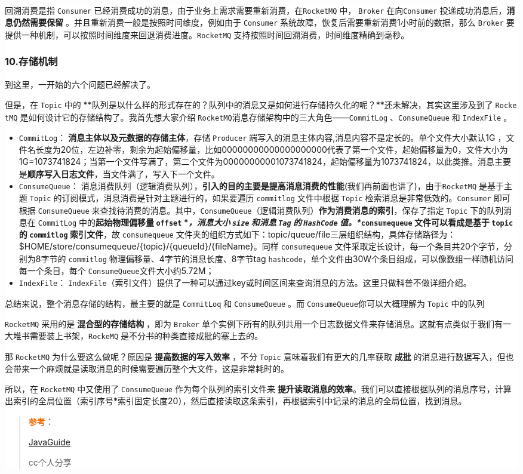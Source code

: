 回溯消费是指 `Consumer` 已经消费成功的消息，由于业务上需求需要重新消费，在`RocketMQ` 中， `Broker` 在向`Consumer` 投递成功消息后，**消息仍然需要保留** 。并且重新消费一般是按照时间维度，例如由于 `Consumer` 系统故障，恢复后需要重新消费1小时前的数据，那么 `Broker` 要提供一种机制，可以按照时间维度来回退消费进度。`RocketMQ` 支持按照时间回溯消费，时间维度精确到毫秒。

### 10.存储机制

到这里，一开始的六个问题已经解决了。

但是，在 `Topic` 中的 **队列是以什么样的形式存在的？队列中的消息又是如何进行存储持久化的呢？**还未解决，其实这里涉及到了 `RocketMQ` 是如何设计它的存储结构了。我首先想大家介绍 `RocketMQ`消息存储架构中的三大角色——`CommitLog` 、`ConsumeQueue` 和 `IndexFile` 。

- `CommitLog`： **消息主体以及元数据的存储主体**，存储 `Producer` 端写入的消息主体内容,消息内容不是定长的。单个文件大小默认1G ，文件名长度为20位，左边补零，剩余为起始偏移量，比如00000000000000000000代表了第一个文件，起始偏移量为0，文件大小为1G=1073741824；当第一个文件写满了，第二个文件为00000000001073741824，起始偏移量为1073741824，以此类推。消息主要是**顺序写入日志文件**，当文件满了，写入下一个文件。
- `ConsumeQueue`： 消息消费队列（逻辑消费队列），**引入的目的主要是提高消息消费的性能**(我们再前面也讲了)，由于`RocketMQ` 是基于主题 `Topic` 的订阅模式，消息消费是针对主题进行的，如果要遍历 `commitlog` 文件中根据 `Topic` 检索消息是非常低效的。`Consumer` 即可根据 `ConsumeQueue` 来查找待消费的消息。其中，`ConsumeQueue`（逻辑消费队列）**作为消费消息的索引**，保存了指定 `Topic` 下的队列消息在 `CommitLog` 中的**起始物理偏移量 `offset` \**，消息大小 `size` 和消息 `Tag` 的 `HashCode` 值。\**`consumequeue` 文件可以看成是基于 `topic` 的 `commitlog` 索引文件**，故 `consumequeue` 文件夹的组织方式如下：topic/queue/file三层组织结构，具体存储路径为：$HOME/store/consumequeue/{topic}/{queueId}/{fileName}。同样 `consumequeue` 文件采取定长设计，每一个条目共20个字节，分别为8字节的 `commitlog` 物理偏移量、4字节的消息长度、8字节tag `hashcode`，单个文件由30W个条目组成，可以像数组一样随机访问每一个条目，每个 `ConsumeQueue`文件大小约5.72M；
- `IndexFile`： `IndexFile`（索引文件）提供了一种可以通过key或时间区间来查询消息的方法。这里只做科普不做详细介绍。

总结来说，整个消息存储的结构，最主要的就是 `CommitLoq` 和 `ConsumeQueue` 。而 `ConsumeQueue`你可以大概理解为 `Topic` 中的队列

`RocketMQ` 采用的是 **混合型的存储结构** ，即为 `Broker` 单个实例下所有的队列共用一个日志数据文件来存储消息。这就有点类似于我们有一大堆书需要装上书架，`RockeMQ` 是不分书的种类直接成批的塞上去的。

那 `RocketMQ` 为什么要这么做呢？原因是 **提高数据的写入效率** ，不分 `Topic` 意味着我们有更大的几率获取 **成批** 的消息进行数据写入，但也会带来一个麻烦就是读取消息的时候需要遍历整个大文件，这是非常耗时的。

所以，在 `RocketMQ` 中又使用了 `ConsumeQueue` 作为每个队列的索引文件来 **提升读取消息的效率**。我们可以直接根据队列的消息序号，计算出索引的全局位置（索引序号*索引固定⻓度20），然后直接读取这条索引，再根据索引中记录的消息的全局位置，找到消息。




> <font color = #F46902>**参考：**</font>
>
>  [JavaGuide](https://javaguide.cn/high-performance/message-queue/rocketmq-intro.html)
>
> cc个人分享



